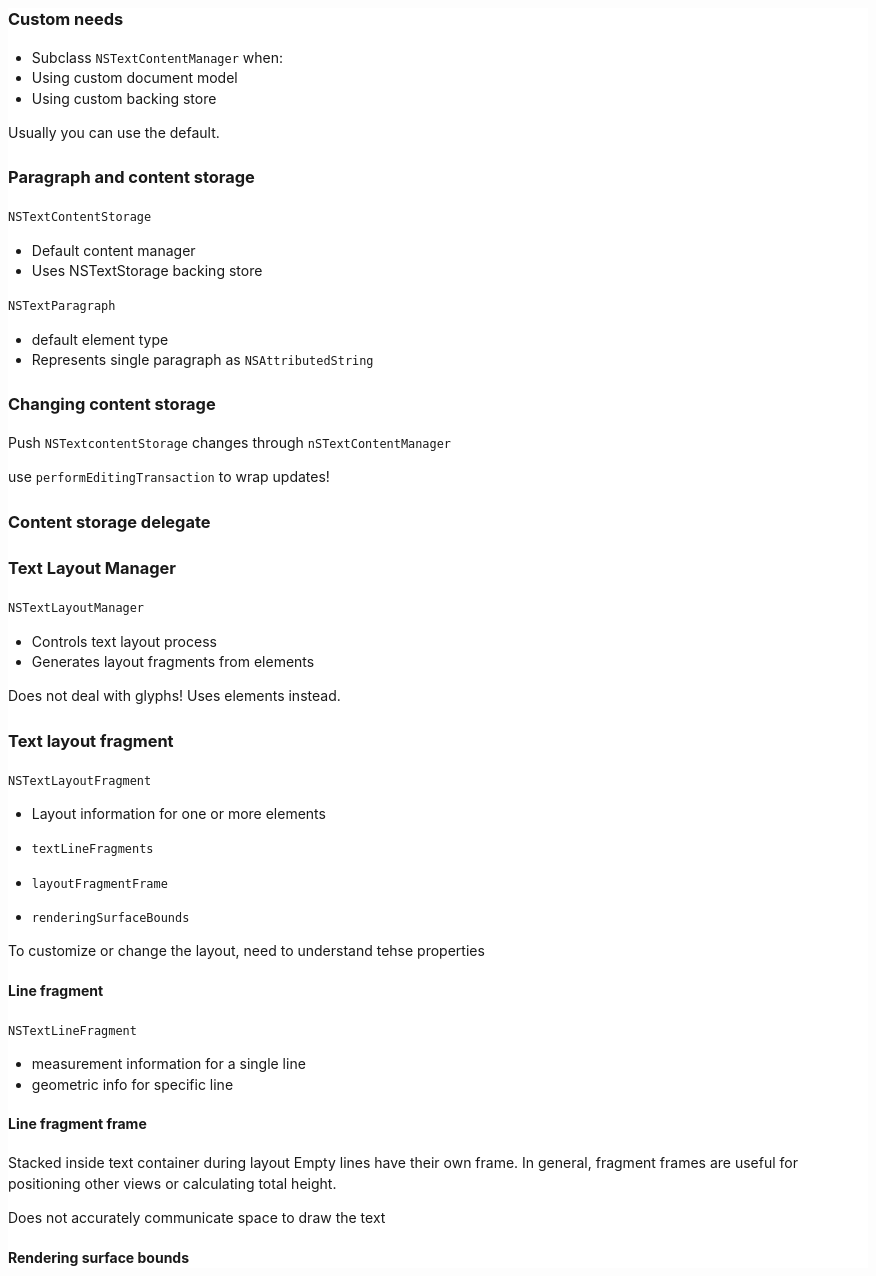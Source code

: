 ### Custom needs
* Subclass `NSTextContentManager` when:
* Using custom document model
* Using custom backing store

Usually you can use the default.

### Paragraph and content storage
`NSTextContentStorage`
* Default content manager
* Uses NSTextStorage backing store

`NSTextParagraph`
* default element type
* Represents single paragraph as `NSAttributedString`

### Changing content storage
Push `NSTextcontentStorage` changes through `nSTextContentManager`

use `performEditingTransaction` to wrap updates!

### Content storage delegate
### Text Layout Manager
`NSTextLayoutManager`
* Controls text layout process
* Generates layout fragments from elements

Does not deal with glyphs!  Uses elements instead.

### Text layout fragment
`NSTextLayoutFragment`
* Layout information for one or more elements

* `textLineFragments`
* `layoutFragmentFrame`
* `renderingSurfaceBounds`

To customize or change the layout, need to understand tehse properties

#### Line fragment
`NSTextLineFragment`
* measurement information for a single line
* geometric info for specific line

#### Line fragment frame
Stacked inside text container during layout
Empty lines have their own frame.
In general, fragment frames are useful for positioning other views or calculating total height.

Does not accurately communicate space to draw the text

#### Rendering surface bounds
